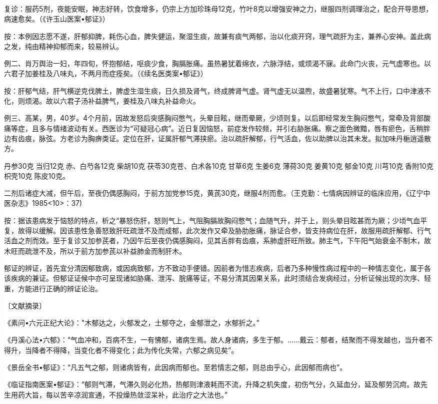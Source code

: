 复诊：服药5剂，夜能安眠，神志好转，饮食增多，仍宗上方加珍珠母12克，竹叶8克以增强安神之力，继服四剂调理治之，配合开导思想，病速愈矣。（《许玉山医案•郁证》）

按：本例因志愿不遂，肝郁抑脾，耗伤心血，脾失健运，聚湿生痰，故兼有痰气两郁，治以化痰开窍，理气疏肝为主，兼养心安神。盖此病之发，纯由精神抑郁而来，较易辨认。

例二、肖万舆治一妇，年四旬，怀抱郁结，呕痰少食，胸膈胀痛。虽热暑犹着绵衣，六脉浮结，或烦渴不寐。此命门火丧，元气虚寒也。以六君子加姜桂及八味丸，不两月而症痊矣。（《续名医类案•郁证》）

按：肝郁气结，肝气横逆克伐脾土，脾虚生湿生痰，日久损及肾气，终成脾肾气虚。肾气虚无以温煦，故盛暑犹寒。气不上行，口中津液不化，则烦渴。故以六君子汤补益脾气，姜桂及八味丸补益命火。

例三、高某，男，40岁。4个月前，因故发怒后突感胸闷憋气，头晕目眩，继而晕厥，少顷则复。以后即经常发生胸闷憋气，常牵及背部酸痛等症，且多与情绪波动有关。西医诊为“可疑冠心病”。近日复因恼怒，前症发作较频，并引右胁胀痛。察之面色微黯，唇有瘀色，舌稍胖边有齿痕，脉弦。方老诊为胸痹类证。定位在肝，证属肝郁气滞挟瘀。治以疏肝解郁，行气活血，佐以助脾以治其未发。拟加味丹梔逍遥散方。

丹参30克    当归12克   赤、白芍各12克    柴胡10克   茯苓30克苍、白术各10克    甘草6克   生姜6克   薄荷30克   姜黄10克   郁金10克   川芎10克   香附10克    枳壳10克    陈皮10克。

二剂后诸症大减，但午后，至夜仍偶感胸闷，于前方加党参15克，黄芪30克，继服4剂而愈。（王克勤：七情病因辨证的临床应用，《辽宁中医杂志》1985<10>：37)

按：据该患病发于恼怒的特点，析之“暴怒伤肝，怒则气上，气阻胸膈故胸闷憋气；血随气升，并于上，则头晕目眩甚而为厥；少顷气血平复，故得以缓解。因该患性急善怒致肝旺疏泄不及而成郁，此次发作又牵及胁肋胀痛，脉证合参，皆支持病位在肝，故服用疏肝解郁、行气活血之剂而效。至于复诊又加参芪者，乃因午后至夜仍偶感胸闷，见其舌胖有齿痕，系肺虚肝旺所致。肺主气，下午阳气始衰金不制木，故木旺而疏泄不及，所以于前方加参芪以补益肺金而制肝木。

郁证的辨证，首先宜分清因郁致病，或因病致郁，方不致动手便错。因前者为惜志疾病，后者乃多种慢性病过程中的一种情志变化，属于各该疾病的兼证。但郁证证候中亦可呈现诸如胁痛、泄泻、脘痛等证，不易分清其因果关系，此时须结合发病经过，分析证候出现的次序、轻重，方能进行正确的辨证论治。

〔文献摘录〕

《素问•六元正纪大论》："木郁达之，火郁发之，土郁夺之，金郁泄之，水郁折之。”

《丹溪心法•六郁》：“气血冲和，百病不生，一有怫郁，诸病生焉。故人身诸病，多生于郁。……戴云：郁者，结聚而不得发越也，当升者不得升，当降者不得降，当变化者不得变化；此为传化失常，六郁之病见矣”。

《景岳全书•郁证》：“凡五气之郁，则诸病皆有，此因病而郁也。至若情志之郁，则总由乎心，此因郁而病也”。

《临证指南医案•郁证》：“郁则气滞，气滞久则必化热，热郁则津液耗而不流，升降之机失度，初伤气分，久延血分，延及郁劳沉疴。故先生用药大旨，每以苦辛凉润宣通，不投燥热敛涩呆补，此治疗之大法也。”

